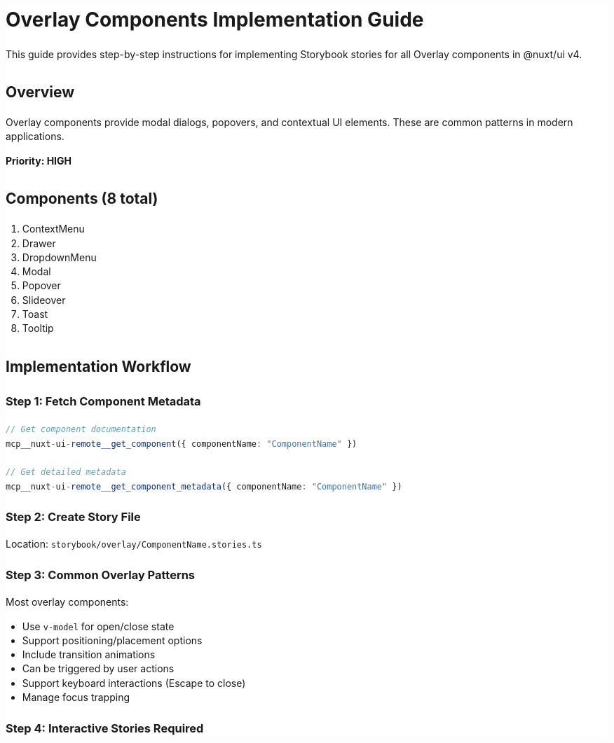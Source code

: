 # Overlay Components Implementation Guide

This guide provides step-by-step instructions for implementing Storybook stories for all Overlay components in @nuxt/ui v4.

## Overview

Overlay components provide modal dialogs, popovers, and contextual UI elements. These are common patterns in modern applications.

**Priority: HIGH**

## Components (8 total)

1. ContextMenu
2. Drawer
3. DropdownMenu
4. Modal
5. Popover
6. Slideover
7. Toast
8. Tooltip

## Implementation Workflow

### Step 1: Fetch Component Metadata

```typescript
// Get component documentation
mcp__nuxt-ui-remote__get_component({ componentName: "ComponentName" })

// Get detailed metadata
mcp__nuxt-ui-remote__get_component_metadata({ componentName: "ComponentName" })
```

### Step 2: Create Story File

Location: `storybook/overlay/ComponentName.stories.ts`

### Step 3: Common Overlay Patterns

Most overlay components:
- Use `v-model` for open/close state
- Support positioning/placement options
- Include transition animations
- Can be triggered by user actions
- Support keyboard interactions (Escape to close)
- Manage focus trapping

### Step 4: Interactive Stories Required
